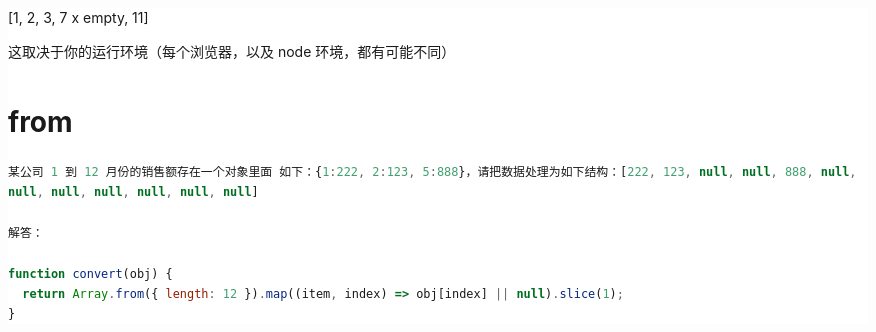 [1, 2, 3, 7 x empty, 11]

这取决于你的运行环境（每个浏览器，以及 node 环境，都有可能不同）

# from
```js
某公司 1 到 12 月份的销售额存在一个对象里面 如下：{1:222, 2:123, 5:888}，请把数据处理为如下结构：[222, 123, null, null, 888, null, null, null, null, null, null, null]

解答：

function convert(obj) {
  return Array.from({ length: 12 }).map((item, index) => obj[index] || null).slice(1);
}
```
